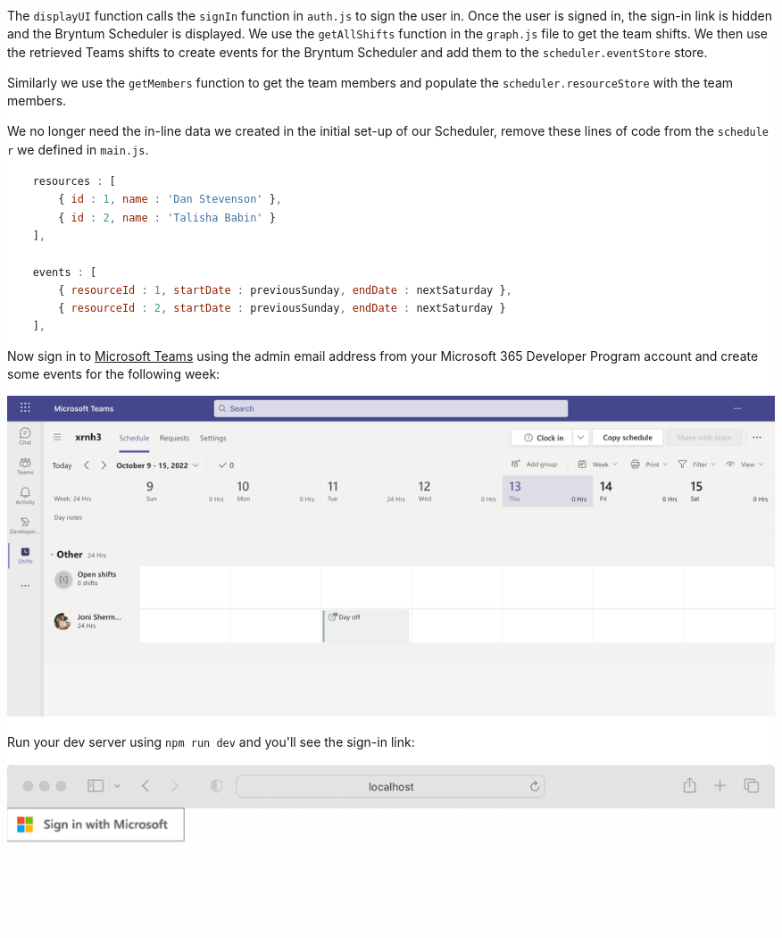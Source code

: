 


The `displayUI` function calls the `signIn` function in `auth.js` to sign the user in. Once the user is signed in, the sign-in link is hidden and the Bryntum Scheduler is displayed. We use the `getAllShifts` function in the `graph.js` file to get the team shifts. We then use the retrieved Teams shifts to create events for the Bryntum Scheduler and add them to the `scheduler.eventStore` store.

Similarly we use the `getMembers` function to get the team members and populate the `scheduler.resourceStore` with the team members.

We no longer need the in-line data we created in the initial set-up of our Scheduler, remove these lines of code from the `scheduler` we defined in `main.js`.

```js
    resources : [
        { id : 1, name : 'Dan Stevenson' },
        { id : 2, name : 'Talisha Babin' }
    ],

    events : [
        { resourceId : 1, startDate : previousSunday, endDate : nextSaturday },
        { resourceId : 2, startDate : previousSunday, endDate : nextSaturday }
    ],
```

Now sign in to [Microsoft Teams](https://www.microsoft.com/en-ww/microsoft-teams/log-in) using the admin email address from your Microsoft 365 Developer Program account and create some events for the following week:

![Microsoft Outlook events](images/teams-shifts.png)



Run your dev server using `npm run dev` and you'll see the sign-in link:

![Sign in link](images/sign-in-link.png)
